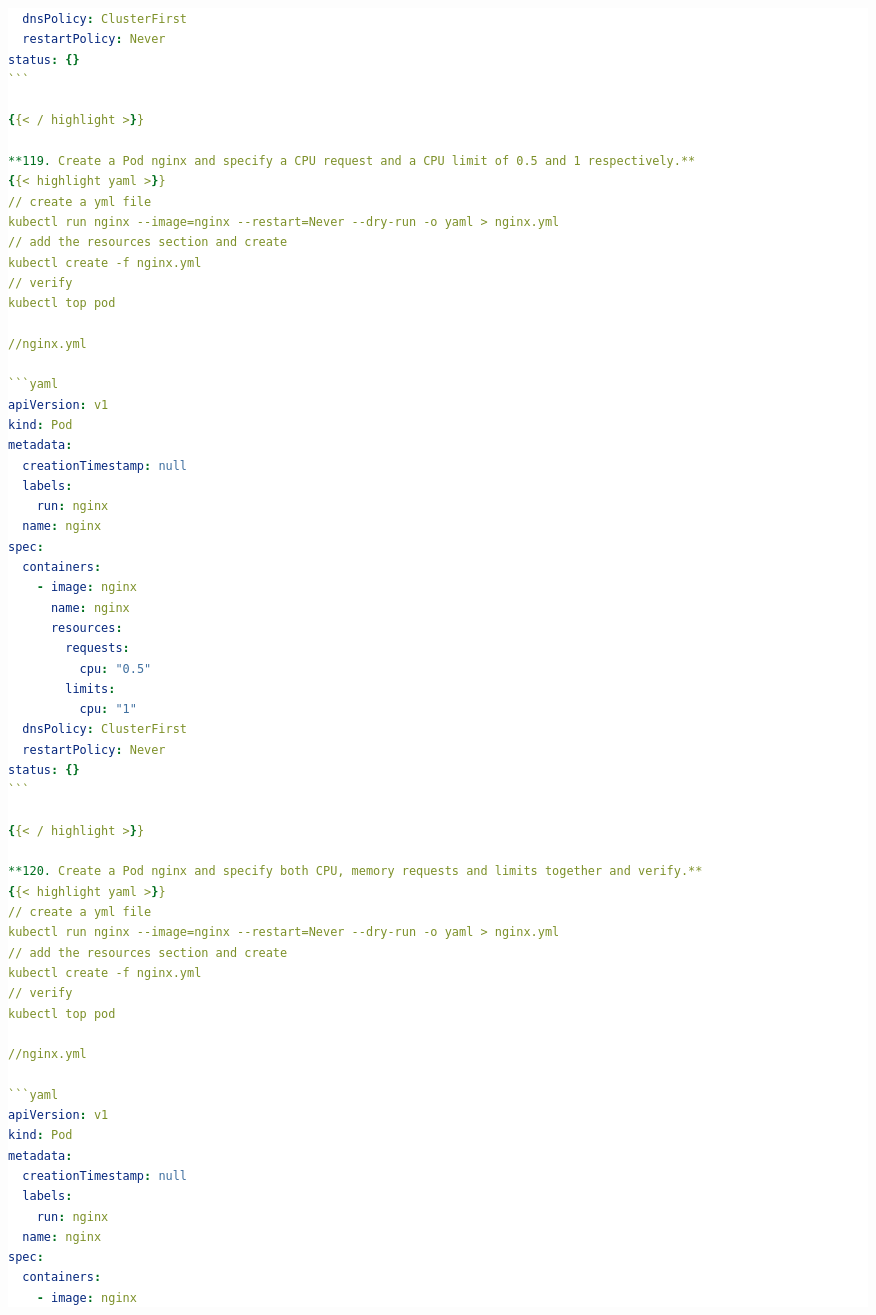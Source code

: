 ````yaml
  dnsPolicy: ClusterFirst
  restartPolicy: Never
status: {}
```

{{< / highlight >}}

**119. Create a Pod nginx and specify a CPU request and a CPU limit of 0.5 and 1 respectively.**
{{< highlight yaml >}}
// create a yml file
kubectl run nginx --image=nginx --restart=Never --dry-run -o yaml > nginx.yml
// add the resources section and create
kubectl create -f nginx.yml
// verify
kubectl top pod

//nginx.yml

```yaml
apiVersion: v1
kind: Pod
metadata:
  creationTimestamp: null
  labels:
    run: nginx
  name: nginx
spec:
  containers:
    - image: nginx
      name: nginx
      resources:
        requests:
          cpu: "0.5"
        limits:
          cpu: "1"
  dnsPolicy: ClusterFirst
  restartPolicy: Never
status: {}
```

{{< / highlight >}}

**120. Create a Pod nginx and specify both CPU, memory requests and limits together and verify.**
{{< highlight yaml >}}
// create a yml file
kubectl run nginx --image=nginx --restart=Never --dry-run -o yaml > nginx.yml
// add the resources section and create
kubectl create -f nginx.yml
// verify
kubectl top pod

//nginx.yml

```yaml
apiVersion: v1
kind: Pod
metadata:
  creationTimestamp: null
  labels:
    run: nginx
  name: nginx
spec:
  containers:
    - image: nginx
````